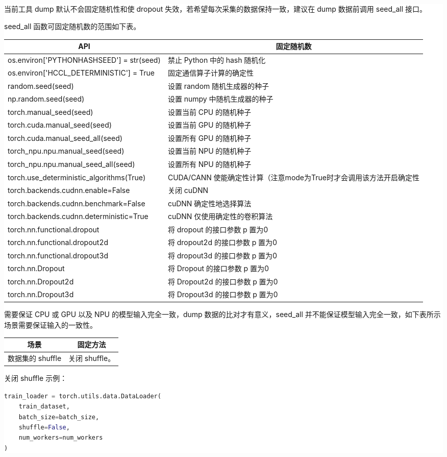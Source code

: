 当前工具 dump 默认不会固定随机性和使 dropout 失效，若希望每次采集的数据保持一致，建议在 dump 数据前调用 seed_all 接口。

seed_all 函数可固定随机数的范围如下表。

| API                                      | 固定随机数                  |
| ---------------------------------------- | --------------------------- |
| os.environ['PYTHONHASHSEED'] = str(seed) | 禁止 Python 中的 hash 随机化 |
| os.environ['HCCL_DETERMINISTIC'] = True  | 固定通信算子计算的确定性       |
| random.seed(seed)                        | 设置 random 随机生成器的种子  |
| np.random.seed(seed)                     | 设置 numpy 中随机生成器的种子 |
| torch.manual_seed(seed)                  | 设置当前 CPU 的随机种子       |
| torch.cuda.manual_seed(seed)             | 设置当前 GPU 的随机种子       |
| torch.cuda.manual_seed_all(seed)         | 设置所有 GPU 的随机种子       |
| torch_npu.npu.manual_seed(seed)          | 设置当前 NPU 的随机种子       |
| torch_npu.npu.manual_seed_all(seed)      | 设置所有 NPU 的随机种子       |
| torch.use_deterministic_algorithms(True) | CUDA/CANN 使能确定性计算（注意mode为True时才会调用该方法开启确定性     |
| torch.backends.cudnn.enable=False        | 关闭 cuDNN                   |
| torch.backends.cudnn.benchmark=False     | cuDNN 确定性地选择算法       |
| torch.backends.cudnn.deterministic=True  | cuDNN 仅使用确定性的卷积算法 |
| torch.nn.functional.dropout              | 将 dropout 的接口参数 p 置为0 |
| torch.nn.functional.dropout2d            | 将 dropout2d 的接口参数 p 置为0 |
| torch.nn.functional.dropout3d            | 将 dropout3d 的接口参数 p 置为0 |
| torch.nn.Dropout                         | 将 Dropout 的接口参数 p 置为0 |
| torch.nn.Dropout2d                       | 将 Dropout2d 的接口参数 p 置为0 |
| torch.nn.Dropout3d                       | 将 Dropout3d 的接口参数 p 置为0 |

需要保证 CPU 或 GPU 以及 NPU 的模型输入完全一致，dump 数据的比对才有意义，seed_all 并不能保证模型输入完全一致，如下表所示场景需要保证输入的一致性。

| 场景            | 固定方法      |
| --------------- | ------------- |
| 数据集的 shuffle | 关闭 shuffle。 |

关闭 shuffle 示例：

```python
train_loader = torch.utils.data.DataLoader(
    train_dataset,
    batch_size=batch_size,
    shuffle=False,
    num_workers=num_workers
)
```
